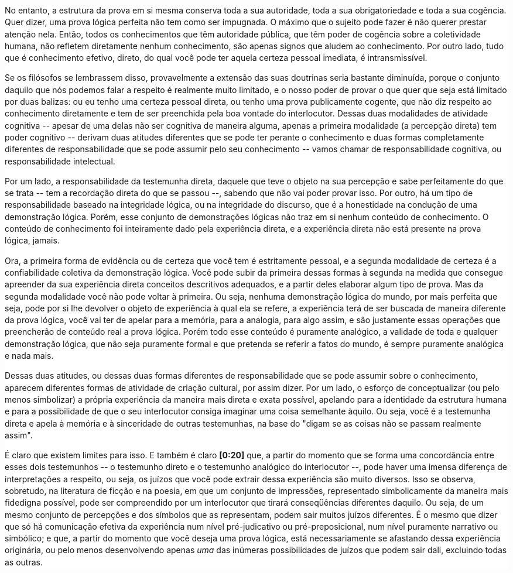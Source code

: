 No entanto, a estrutura da prova em si mesma conserva toda a sua autoridade, toda a sua obrigatoriedade e toda a sua cogência. Quer dizer, uma prova lógica perfeita não tem como ser impugnada. O máximo que o sujeito pode fazer é não querer prestar atenção nela. Então, todos os conhecimentos que têm autoridade pública, que têm poder de cogência sobre a coletividade humana, não refletem diretamente nenhum conhecimento, são apenas signos que aludem ao conhecimento. Por outro lado, tudo que é conhecimento efetivo, direto, do qual você pode ter aquela certeza pessoal imediata, é intransmissível.

Se os filósofos se lembrassem disso, provavelmente a extensão das suas doutrinas seria bastante diminuída, porque o conjunto daquilo que nós podemos falar a respeito é realmente muito limitado, e o nosso poder de provar o que quer que seja está limitado por duas balizas: ou eu tenho uma certeza pessoal direta, ou tenho uma prova publicamente cogente, que não diz respeito ao conhecimento diretamente e tem de ser preenchida pela boa vontade do interlocutor. Dessas duas modalidades de atividade cognitiva -- apesar de uma delas não ser cognitiva de maneira alguma, apenas a primeira modalidade (a percepção direta) tem poder cognitivo -- derivam duas atitudes diferentes que se pode ter perante o conhecimento e duas formas completamente diferentes de responsabilidade que se pode assumir pelo seu conhecimento -- vamos chamar de responsabilidade cognitiva, ou responsabilidade intelectual.

Por um lado, a responsabilidade da testemunha direta, daquele que teve o objeto na sua percepção e sabe perfeitamente do que se trata -- tem a recordação direta do que se passou --, sabendo que não vai poder provar isso. Por outro, há um tipo de responsabilidade baseado na integridade lógica, ou na integridade do discurso, que é a honestidade na condução de uma demonstração lógica. Porém, esse conjunto de demonstrações lógicas não traz em si nenhum conteúdo de conhecimento. O conteúdo de conhecimento foi inteiramente dado pela experiência direta, e a experiência direta não está presente na prova lógica, jamais.

Ora, a primeira forma de evidência ou de certeza que você tem é estritamente pessoal, e a segunda modalidade de certeza é a confiabilidade coletiva da demonstração lógica. Você pode subir da primeira dessas formas à segunda na medida que consegue apreender da sua experiência direta conceitos descritivos adequados, e a partir deles elaborar algum tipo de prova. Mas da segunda modalidade você não pode voltar à primeira. Ou seja, nenhuma demonstração lógica do mundo, por mais perfeita que seja, pode por si lhe devolver o objeto de experiência à qual ela se refere, a experiência terá de ser buscada de maneira diferente da prova lógica, você vai ter de apelar para a memória, para a analogia, para algo assim, e são justamente essas operações que preencherão de conteúdo real a prova lógica. Porém todo esse conteúdo é puramente analógico, a validade de toda e qualquer demonstração lógica, que não seja puramente formal e que pretenda se referir a fatos do mundo, é sempre puramente analógica e nada mais.

Dessas duas atitudes, ou dessas duas formas diferentes de responsabilidade que se pode assumir sobre o conhecimento, aparecem diferentes formas de atividade de criação cultural, por assim dizer. Por um lado, o esforço de conceptualizar (ou pelo menos simbolizar) a própria experiência da maneira mais direta e exata possível, apelando para a identidade da estrutura humana e para a possibilidade de que o seu interlocutor consiga imaginar uma coisa semelhante àquilo. Ou seja, você é a testemunha direta e apela à memória e à sinceridade de outras testemunhas, na base do "digam se as coisas não se passam realmente assim".

É claro que existem limites para isso. E também é claro **\[0:20\]** que, a partir do momento que se forma uma concordância entre esses dois testemunhos -- o testemunho direto e o testemunho analógico do interlocutor --, pode haver uma imensa diferença de interpretações a respeito, ou seja, os juízos que você pode extrair dessa experiência são muito diversos. Isso se observa, sobretudo, na literatura de ficção e na poesia, em que um conjunto de impressões, representado simbolicamente da maneira mais fidedigna possível, pode ser compreendido por um interlocutor que tirará conseqüências diferentes daquilo. Ou seja, de um mesmo conjunto de percepções e dos símbolos que as representam, podem sair muitos juízos diferentes. É o mesmo que dizer que só há comunicação efetiva da experiência num nível pré-judicativo ou pré-preposicional, num nível puramente narrativo ou simbólico; e que, a partir do momento que você deseja uma prova lógica, está necessariamente se afastando dessa experiência originária, ou pelo menos desenvolvendo apenas *uma* das inúmeras possibilidades de juízos que podem sair dali, excluindo todas as outras.


[^1]: Nota do transcritor: Dr. Minh Dung NGHIEM.